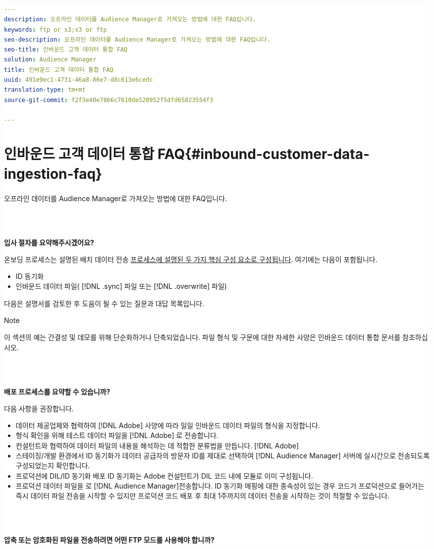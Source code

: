 ```yaml
---
description: 오프라인 데이터를 Audience Manager로 가져오는 방법에 대한 FAQ입니다.
keywords: ftp or s3;s3 or ftp
seo-description: 오프라인 데이터를 Audience Manager로 가져오는 방법에 대한 FAQ입니다.
seo-title: 인바운드 고객 데이터 통합 FAQ
solution: Audience Manager
title: 인바운드 고객 데이터 통합 FAQ
uuid: 491e9ec1-4731-46a8-86e7-d8c613e6cedc
translation-type: tm+mt
source-git-commit: f2f3e40e7866c7610de520952f5dfd65823554f3

---
```



# 인바운드 고객 데이터 통합 FAQ{#inbound-customer-data-ingestion-faq}

오프라인 데이터를 Audience Manager로 가져오는 방법에 대한 FAQ입니다.

<br> 



**입사 절차를 요약해주시겠어요?**

온보딩 프로세스는 설명된 배치 데이터 전송 [프로세스에 설명된 두 가지 핵심 구성 요소로 구성됩니다](../integration/sending-audience-data/batch-data-transfer-explained/batch-data-transfer-explained.md). 여기에는 다음이 포함됩니다.

* ID 동기화
* 인바운드 데이터 파일( [!DNL .sync] 파일 또는 [!DNL .overwrite] 파일)



다음은 설명서를 검토한 후 도움이 될 수 있는 질문과 대답 목록입니다.

>[!NOTE]
>
>이 섹션의 예는 간결성 및 데모를 위해 단순화하거나 단축되었습니다. 파일 형식 및 구문에 대한 자세한 사양은 인바운드 데이터 통합 문서를 참조하십시오.

<br> 

**배포 프로세스를 요약할 수 있습니까?**

다음 사항을 권장합니다.

* 데이터 제공업체와 협력하여 [!DNL Adobe] 사양에 따라 일일 인바운드 데이터 파일의 형식을 지정합니다.
* 형식 확인을 위해 테스트 데이터 파일을 [!DNL Adobe] 로 전송합니다.
* 컨설턴트와 협력하여 데이터 파일의 내용을 해석하는 데 적합한 분류법을 만듭니다. [!DNL Adobe]
* 스테이징/개발 환경에서 ID 동기화가 데이터 공급자의 방문자 ID를 제대로 선택하여 [!DNL Audience Manager] 서버에 실시간으로 전송되도록 구성되었는지 확인합니다.
* 프로덕션에 DIL/ID 동기화 배포 ID 동기화는 Adobe 컨설턴트가 DIL 코드 내에 모듈로 이미 구성됩니다.
* 프로덕션 데이터 파일을 로 [!DNL Audience Manager]전송합니다. ID 동기화 매핑에 대한 종속성이 있는 경우 코드가 프로덕션으로 들어가는 즉시 데이터 파일 전송을 시작할 수 있지만 프로덕션 코드 배포 후 최대 1주까지의 데이터 전송을 시작하는 것이 적절할 수 있습니다.

<br> 

**압축 또는 암호화된 파일을 전송하려면 어떤 FTP 모드를 사용해야 합니까?**
